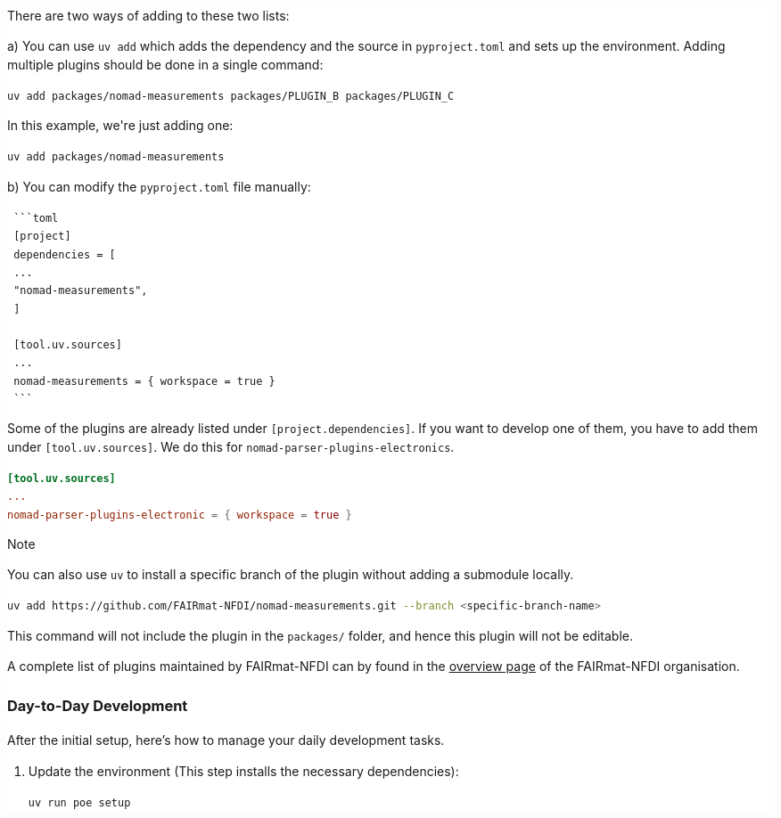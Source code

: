    There are two ways of adding to these two lists:

   a) You can use `uv add` which adds the dependency and the source in `pyproject.toml` and sets up the environment.  Adding multiple plugins should be done in a single command:
   ```bash
   uv add packages/nomad-measurements packages/PLUGIN_B packages/PLUGIN_C
   ```
   In this example, we're just adding one:
   ```bash
   uv add packages/nomad-measurements
   ```

   b) You can modify the `pyproject.toml` file manually:

     ```toml
     [project]
     dependencies = [
     ...
     "nomad-measurements",
     ]

     [tool.uv.sources]
     ...
     nomad-measurements = { workspace = true }
     ```

   Some of the plugins are already listed under `[project.dependencies]`. If you want to develop one of them, you have to add them under `[tool.uv.sources]`. We do this for `nomad-parser-plugins-electronics`.

   ```toml
   [tool.uv.sources]
   ...
   nomad-parser-plugins-electronic = { workspace = true }
   ```

 > [!NOTE]
 > You can also use `uv` to install a specific branch of the plugin without adding a submodule locally.
 >
 > ```bash
 > uv add https://github.com/FAIRmat-NFDI/nomad-measurements.git --branch <specific-branch-name>
 > ```
 > This command will not include the plugin in the `packages/` folder, and hence this plugin will not be editable.

A complete list of plugins maintained by FAIRmat-NFDI can by found in the [overview page](https://github.com/FAIRmat-NFDI) of the FAIRmat-NFDI organisation.


### Day-to-Day Development

After the initial setup, here’s how to manage your daily development tasks.

1. Update the environment (This step installs the necessary dependencies):

   ```bash
   uv run poe setup
   ```
